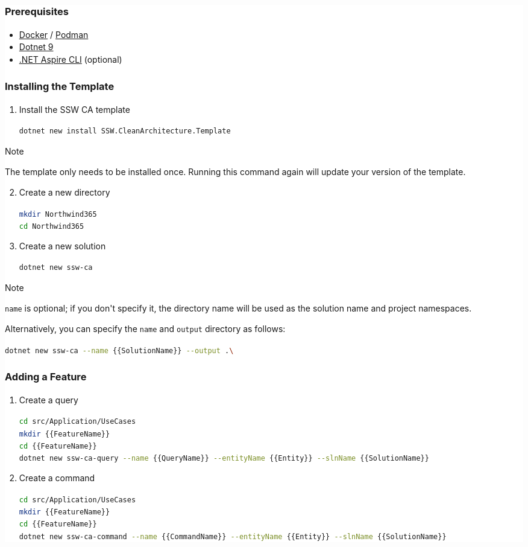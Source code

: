 ### Prerequisites
- [Docker](https://www.docker.com/get-started/) / [Podman](https://podman.io/get-started)
- [Dotnet 9](https://dotnet.microsoft.com/en-us/download/dotnet/9.0)
- [.NET Aspire CLI](https://learn.microsoft.com/en-us/dotnet/aspire/fundamentals/setup-tooling) (optional)

### Installing the Template

1. Install the SSW CA template

    ```bash
    dotnet new install SSW.CleanArchitecture.Template
    ```
    
> [!NOTE]
> The template only needs to be installed once. Running this command again will update your version of the template.

2. Create a new directory

    ```bash
    mkdir Northwind365
    cd Northwind365
    ```

3. Create a new solution

    ```bash
    dotnet new ssw-ca
    ```

> [!NOTE]
> `name` is optional; if you don't specify it, the directory name will be used as the solution name and project namespaces.


Alternatively, you can specify the `name` and `output` directory as follows:
    
```bash
dotnet new ssw-ca --name {{SolutionName}} --output .\
```

### Adding a Feature

1. Create a query

    ```bash
    cd src/Application/UseCases
    mkdir {{FeatureName}}
    cd {{FeatureName}}
    dotnet new ssw-ca-query --name {{QueryName}} --entityName {{Entity}} --slnName {{SolutionName}}
    ```

2. Create a command

    ```bash
    cd src/Application/UseCases
    mkdir {{FeatureName}}
    cd {{FeatureName}}
    dotnet new ssw-ca-command --name {{CommandName}} --entityName {{Entity}} --slnName {{SolutionName}}
    ```

